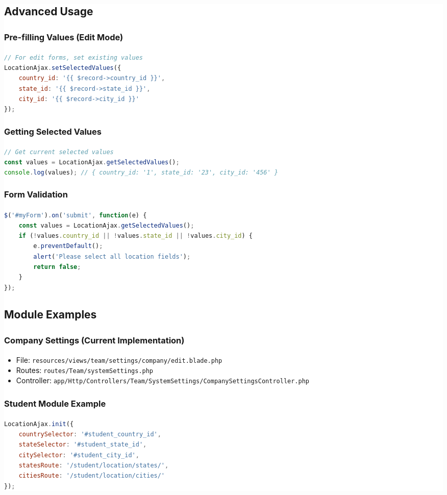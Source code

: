 ## Advanced Usage

### Pre-filling Values (Edit Mode)

```javascript
// For edit forms, set existing values
LocationAjax.setSelectedValues({
    country_id: '{{ $record->country_id }}',
    state_id: '{{ $record->state_id }}',
    city_id: '{{ $record->city_id }}'
});
```

### Getting Selected Values

```javascript
// Get current selected values
const values = LocationAjax.getSelectedValues();
console.log(values); // { country_id: '1', state_id: '23', city_id: '456' }
```

### Form Validation

```javascript
$('#myForm').on('submit', function(e) {
    const values = LocationAjax.getSelectedValues();
    if (!values.country_id || !values.state_id || !values.city_id) {
        e.preventDefault();
        alert('Please select all location fields');
        return false;
    }
});
```

## Module Examples

### Company Settings (Current Implementation)
- File: `resources/views/team/settings/company/edit.blade.php`
- Routes: `routes/Team/systemSettings.php`
- Controller: `app/Http/Controllers/Team/SystemSettings/CompanySettingsController.php`

### Student Module Example
```javascript
LocationAjax.init({
    countrySelector: '#student_country_id',
    stateSelector: '#student_state_id',
    citySelector: '#student_city_id',
    statesRoute: '/student/location/states/',
    citiesRoute: '/student/location/cities/'
});
```
